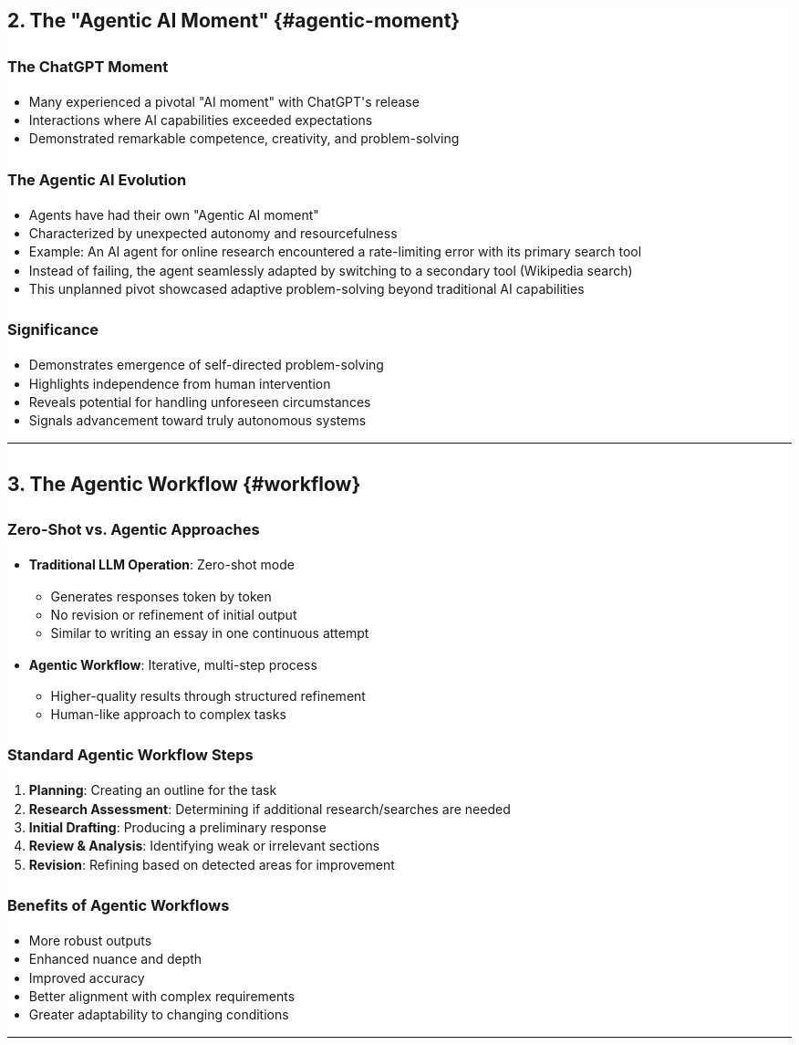 
## 2. The "Agentic AI Moment" {#agentic-moment}

### The ChatGPT Moment
- Many experienced a pivotal "AI moment" with ChatGPT's release
- Interactions where AI capabilities exceeded expectations
- Demonstrated remarkable competence, creativity, and problem-solving

### The Agentic AI Evolution
- Agents have had their own "Agentic AI moment"
- Characterized by unexpected autonomy and resourcefulness
- Example: An AI agent for online research encountered a rate-limiting error with its primary search tool
- Instead of failing, the agent seamlessly adapted by switching to a secondary tool (Wikipedia search)
- This unplanned pivot showcased adaptive problem-solving beyond traditional AI capabilities

### Significance
- Demonstrates emergence of self-directed problem-solving
- Highlights independence from human intervention
- Reveals potential for handling unforeseen circumstances
- Signals advancement toward truly autonomous systems

---

## 3. The Agentic Workflow {#workflow}

### Zero-Shot vs. Agentic Approaches
- **Traditional LLM Operation**: Zero-shot mode
  - Generates responses token by token
  - No revision or refinement of initial output
  - Similar to writing an essay in one continuous attempt

- **Agentic Workflow**: Iterative, multi-step process
  - Higher-quality results through structured refinement
  - Human-like approach to complex tasks

### Standard Agentic Workflow Steps
1. **Planning**: Creating an outline for the task
2. **Research Assessment**: Determining if additional research/searches are needed
3. **Initial Drafting**: Producing a preliminary response
4. **Review & Analysis**: Identifying weak or irrelevant sections
5. **Revision**: Refining based on detected areas for improvement

### Benefits of Agentic Workflows
- More robust outputs
- Enhanced nuance and depth
- Improved accuracy
- Better alignment with complex requirements
- Greater adaptability to changing conditions

---